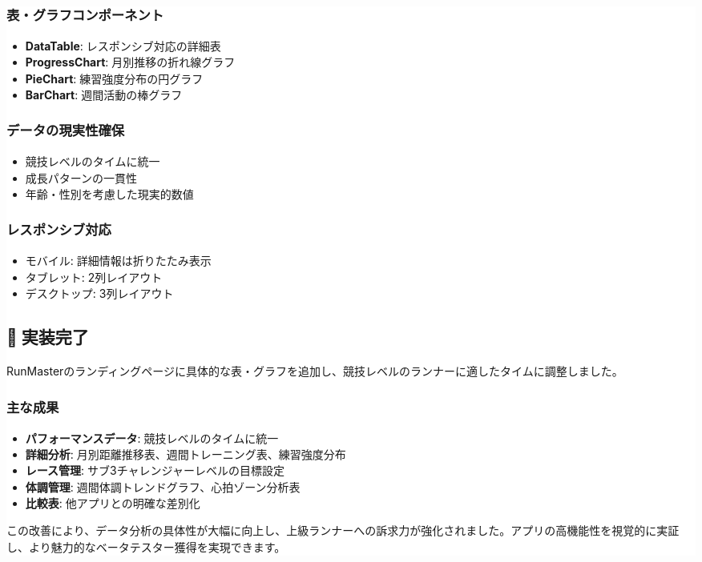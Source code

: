 ### 表・グラフコンポーネント
- **DataTable**: レスポンシブ対応の詳細表
- **ProgressChart**: 月別推移の折れ線グラフ
- **PieChart**: 練習強度分布の円グラフ
- **BarChart**: 週間活動の棒グラフ

### データの現実性確保
- 競技レベルのタイムに統一
- 成長パターンの一貫性
- 年齢・性別を考慮した現実的数値

### レスポンシブ対応
- モバイル: 詳細情報は折りたたみ表示
- タブレット: 2列レイアウト
- デスクトップ: 3列レイアウト

## 🎉 実装完了

RunMasterのランディングページに具体的な表・グラフを追加し、競技レベルのランナーに適したタイムに調整しました。

### 主な成果
- **パフォーマンスデータ**: 競技レベルのタイムに統一
- **詳細分析**: 月別距離推移表、週間トレーニング表、練習強度分布
- **レース管理**: サブ3チャレンジャーレベルの目標設定
- **体調管理**: 週間体調トレンドグラフ、心拍ゾーン分析表
- **比較表**: 他アプリとの明確な差別化

この改善により、データ分析の具体性が大幅に向上し、上級ランナーへの訴求力が強化されました。アプリの高機能性を視覚的に実証し、より魅力的なベータテスター獲得を実現できます。
